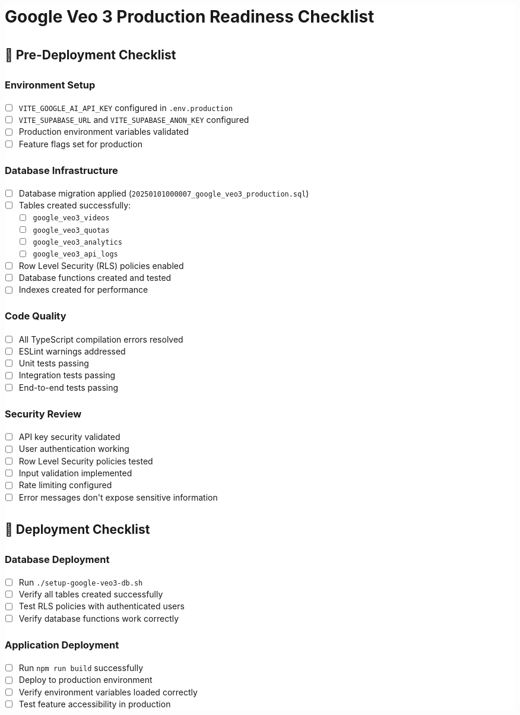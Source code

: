 # Google Veo 3 Production Readiness Checklist

## 🚀 **Pre-Deployment Checklist**

### **Environment Setup**
- [ ] `VITE_GOOGLE_AI_API_KEY` configured in `.env.production`
- [ ] `VITE_SUPABASE_URL` and `VITE_SUPABASE_ANON_KEY` configured
- [ ] Production environment variables validated
- [ ] Feature flags set for production

### **Database Infrastructure**
- [ ] Database migration applied (`20250101000007_google_veo3_production.sql`)
- [ ] Tables created successfully:
  - [ ] `google_veo3_videos`
  - [ ] `google_veo3_quotas`
  - [ ] `google_veo3_analytics`
  - [ ] `google_veo3_api_logs`
- [ ] Row Level Security (RLS) policies enabled
- [ ] Database functions created and tested
- [ ] Indexes created for performance

### **Code Quality**
- [ ] All TypeScript compilation errors resolved
- [ ] ESLint warnings addressed
- [ ] Unit tests passing
- [ ] Integration tests passing
- [ ] End-to-end tests passing

### **Security Review**
- [ ] API key security validated
- [ ] User authentication working
- [ ] Row Level Security policies tested
- [ ] Input validation implemented
- [ ] Rate limiting configured
- [ ] Error messages don't expose sensitive information

## 🔧 **Deployment Checklist**

### **Database Deployment**
- [ ] Run `./setup-google-veo3-db.sh`
- [ ] Verify all tables created successfully
- [ ] Test RLS policies with authenticated users
- [ ] Verify database functions work correctly

### **Application Deployment**
- [ ] Run `npm run build` successfully
- [ ] Deploy to production environment
- [ ] Verify environment variables loaded correctly
- [ ] Test feature accessibility in production
